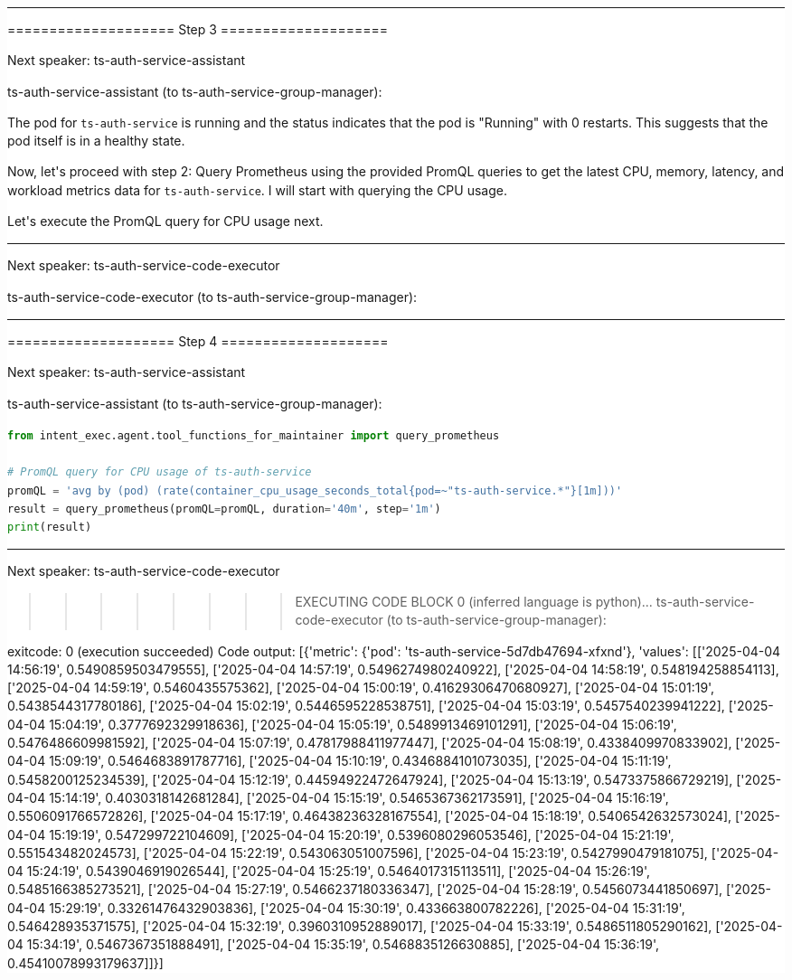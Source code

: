
--------------------------------------------------------------------------------
==================== Step 3 ====================

Next speaker: ts-auth-service-assistant

ts-auth-service-assistant (to ts-auth-service-group-manager):

The pod for `ts-auth-service` is running and the status indicates that the pod is "Running" with 0 restarts. This suggests that the pod itself is in a healthy state.

Now, let's proceed with step 2: Query Prometheus using the provided PromQL queries to get the latest CPU, memory, latency, and workload metrics data for `ts-auth-service`. I will start with querying the CPU usage.

Let's execute the PromQL query for CPU usage next.

--------------------------------------------------------------------------------

Next speaker: ts-auth-service-code-executor

ts-auth-service-code-executor (to ts-auth-service-group-manager):



--------------------------------------------------------------------------------
==================== Step 4 ====================

Next speaker: ts-auth-service-assistant

ts-auth-service-assistant (to ts-auth-service-group-manager):

```python
from intent_exec.agent.tool_functions_for_maintainer import query_prometheus

# PromQL query for CPU usage of ts-auth-service
promQL = 'avg by (pod) (rate(container_cpu_usage_seconds_total{pod=~"ts-auth-service.*"}[1m]))'
result = query_prometheus(promQL=promQL, duration='40m', step='1m')
print(result)
```

--------------------------------------------------------------------------------

Next speaker: ts-auth-service-code-executor


>>>>>>>> EXECUTING CODE BLOCK 0 (inferred language is python)...
ts-auth-service-code-executor (to ts-auth-service-group-manager):

exitcode: 0 (execution succeeded)
Code output: 
[{'metric': {'pod': 'ts-auth-service-5d7db47694-xfxnd'}, 'values': [['2025-04-04 14:56:19', 0.5490859503479555], ['2025-04-04 14:57:19', 0.5496274980240922], ['2025-04-04 14:58:19', 0.548194258854113], ['2025-04-04 14:59:19', 0.5460435575362], ['2025-04-04 15:00:19', 0.41629306470680927], ['2025-04-04 15:01:19', 0.5438544317780186], ['2025-04-04 15:02:19', 0.5446595228538751], ['2025-04-04 15:03:19', 0.5457540239941222], ['2025-04-04 15:04:19', 0.3777692329918636], ['2025-04-04 15:05:19', 0.5489913469101291], ['2025-04-04 15:06:19', 0.5476486609981592], ['2025-04-04 15:07:19', 0.47817988411977447], ['2025-04-04 15:08:19', 0.4338409970833902], ['2025-04-04 15:09:19', 0.5464683891787716], ['2025-04-04 15:10:19', 0.4346884101073035], ['2025-04-04 15:11:19', 0.5458200125234539], ['2025-04-04 15:12:19', 0.44594922472647924], ['2025-04-04 15:13:19', 0.5473375866729219], ['2025-04-04 15:14:19', 0.4030318142681284], ['2025-04-04 15:15:19', 0.5465367362173591], ['2025-04-04 15:16:19', 0.5506091766572826], ['2025-04-04 15:17:19', 0.46438236328167554], ['2025-04-04 15:18:19', 0.5406542632573024], ['2025-04-04 15:19:19', 0.547299722104609], ['2025-04-04 15:20:19', 0.5396080296053546], ['2025-04-04 15:21:19', 0.551543482024573], ['2025-04-04 15:22:19', 0.543063051007596], ['2025-04-04 15:23:19', 0.5427990479181075], ['2025-04-04 15:24:19', 0.5439046919026544], ['2025-04-04 15:25:19', 0.5464017315113511], ['2025-04-04 15:26:19', 0.5485166385273521], ['2025-04-04 15:27:19', 0.5466237180336347], ['2025-04-04 15:28:19', 0.5456073441850697], ['2025-04-04 15:29:19', 0.33261476432903836], ['2025-04-04 15:30:19', 0.433663800782226], ['2025-04-04 15:31:19', 0.546428935371575], ['2025-04-04 15:32:19', 0.3960310952889017], ['2025-04-04 15:33:19', 0.5486511805290162], ['2025-04-04 15:34:19', 0.5467367351888491], ['2025-04-04 15:35:19', 0.5468835126630885], ['2025-04-04 15:36:19', 0.45410078993179637]]}]
